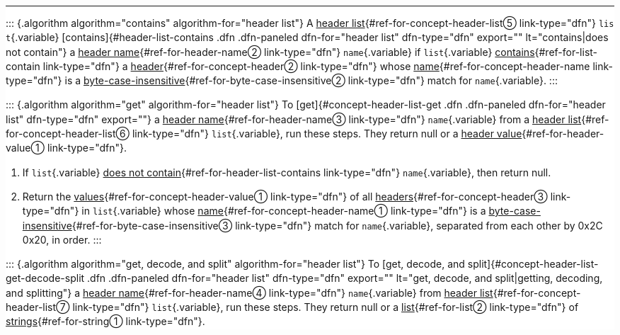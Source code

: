 ------------------------------------------------------------------------

::: {.algorithm algorithm="contains" algorithm-for="header list"}
A [header list](#concept-header-list){#ref-for-concept-header-list⑤
link-type="dfn"} `list`{.variable} [contains]{#header-list-contains .dfn
.dfn-paneled dfn-for="header list" dfn-type="dfn" export=""
lt="contains|does not contain"} a [header
name](#header-name){#ref-for-header-name② link-type="dfn"}
`name`{.variable} if `list`{.variable}
[contains](https://infra.spec.whatwg.org/#list-contain){#ref-for-list-contain
link-type="dfn"} a [header](#concept-header){#ref-for-concept-header②
link-type="dfn"} whose
[name](#concept-header-name){#ref-for-concept-header-name
link-type="dfn"} is a
[byte-case-insensitive](https://infra.spec.whatwg.org/#byte-case-insensitive){#ref-for-byte-case-insensitive②
link-type="dfn"} match for `name`{.variable}.
:::

::: {.algorithm algorithm="get" algorithm-for="header list"}
To [get]{#concept-header-list-get .dfn .dfn-paneled
dfn-for="header list" dfn-type="dfn" export=""} a [header
name](#header-name){#ref-for-header-name③ link-type="dfn"}
`name`{.variable} from a [header
list](#concept-header-list){#ref-for-concept-header-list⑥
link-type="dfn"} `list`{.variable}, run these steps. They return null or
a [header value](#header-value){#ref-for-header-value① link-type="dfn"}.

1.  If `list`{.variable} [does not
    contain](#header-list-contains){#ref-for-header-list-contains
    link-type="dfn"} `name`{.variable}, then return null.

2.  Return the
    [values](#concept-header-value){#ref-for-concept-header-value①
    link-type="dfn"} of all
    [headers](#concept-header){#ref-for-concept-header③ link-type="dfn"}
    in `list`{.variable} whose
    [name](#concept-header-name){#ref-for-concept-header-name①
    link-type="dfn"} is a
    [byte-case-insensitive](https://infra.spec.whatwg.org/#byte-case-insensitive){#ref-for-byte-case-insensitive③
    link-type="dfn"} match for `name`{.variable}, separated from each
    other by 0x2C 0x20, in order.
:::

::: {.algorithm algorithm="get, decode, and split" algorithm-for="header list"}
To [get, decode, and split]{#concept-header-list-get-decode-split .dfn
.dfn-paneled dfn-for="header list" dfn-type="dfn" export=""
lt="get, decode, and split|getting, decoding, and splitting"} a [header
name](#header-name){#ref-for-header-name④ link-type="dfn"}
`name`{.variable} from [header
list](#concept-header-list){#ref-for-concept-header-list⑦
link-type="dfn"} `list`{.variable}, run these steps. They return null or
a [list](https://infra.spec.whatwg.org/#list){#ref-for-list②
link-type="dfn"} of
[strings](https://infra.spec.whatwg.org/#string){#ref-for-string①
link-type="dfn"}.

